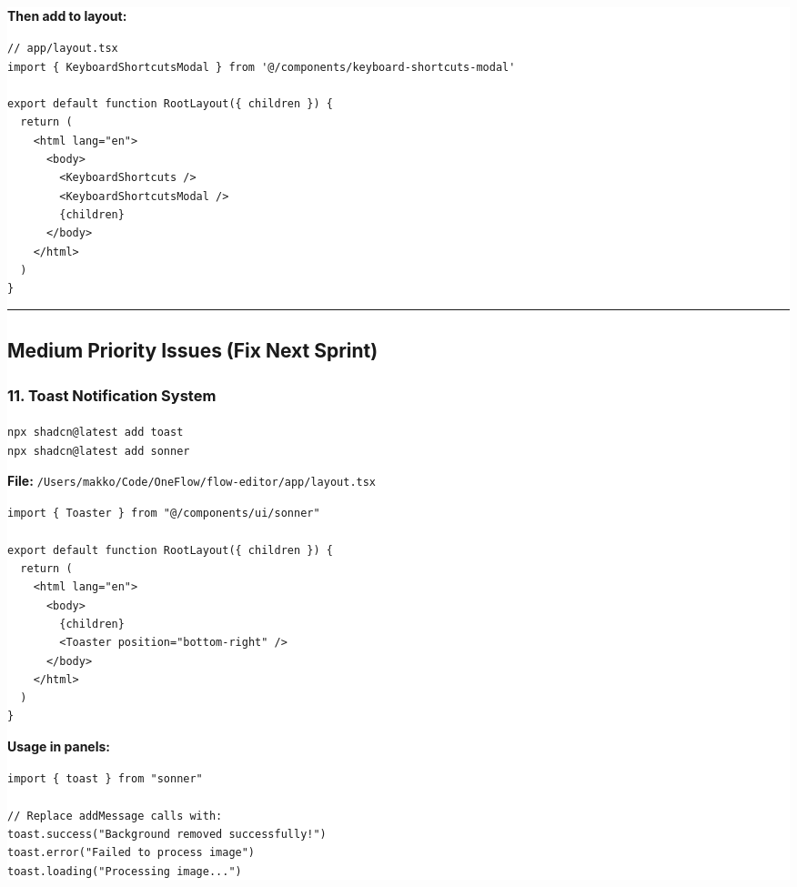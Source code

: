 
**Then add to layout:**
```tsx
// app/layout.tsx
import { KeyboardShortcutsModal } from '@/components/keyboard-shortcuts-modal'

export default function RootLayout({ children }) {
  return (
    <html lang="en">
      <body>
        <KeyboardShortcuts />
        <KeyboardShortcutsModal />
        {children}
      </body>
    </html>
  )
}
```

---

## Medium Priority Issues (Fix Next Sprint)

### 11. Toast Notification System
```bash
npx shadcn@latest add toast
npx shadcn@latest add sonner
```

**File:** `/Users/makko/Code/OneFlow/flow-editor/app/layout.tsx`
```tsx
import { Toaster } from "@/components/ui/sonner"

export default function RootLayout({ children }) {
  return (
    <html lang="en">
      <body>
        {children}
        <Toaster position="bottom-right" />
      </body>
    </html>
  )
}
```

**Usage in panels:**
```tsx
import { toast } from "sonner"

// Replace addMessage calls with:
toast.success("Background removed successfully!")
toast.error("Failed to process image")
toast.loading("Processing image...")
```
